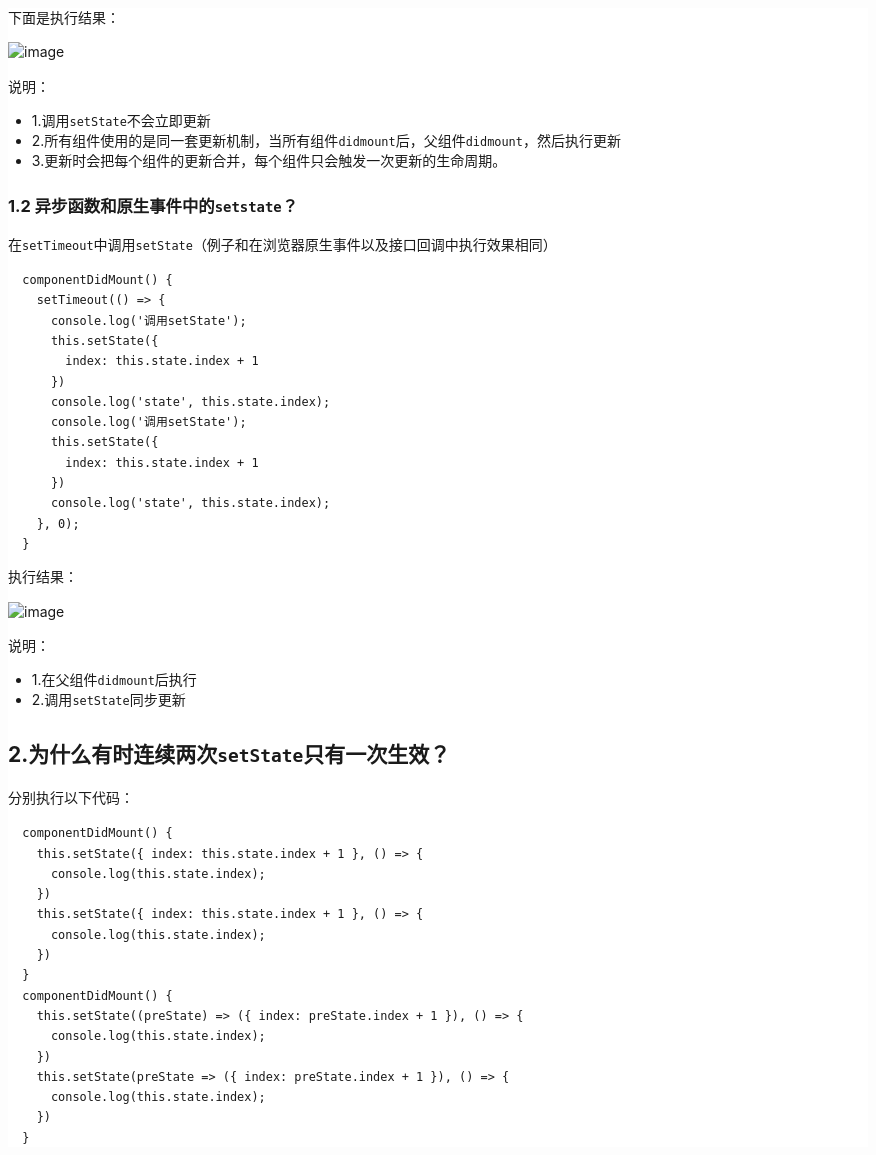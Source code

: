 下面是执行结果：

![image](https://segmentfault.com/img/remote/1460000018260221?w=332&h=337)

说明：

- 1.调用`setState`不会立即更新
- 2.所有组件使用的是同一套更新机制，当所有组件`didmount`后，父组件`didmount`，然后执行更新
- 3.更新时会把每个组件的更新合并，每个组件只会触发一次更新的生命周期。

### 1.2 异步函数和原生事件中的`setstate`？

在`setTimeout`中调用`setState`（例子和在浏览器原生事件以及接口回调中执行效果相同）

```
  componentDidMount() {
    setTimeout(() => {
      console.log('调用setState');
      this.setState({
        index: this.state.index + 1
      })
      console.log('state', this.state.index);
      console.log('调用setState');
      this.setState({
        index: this.state.index + 1
      })
      console.log('state', this.state.index);
    }, 0);
  }
```

执行结果：

![image](https://segmentfault.com/img/remote/1460000018260222?w=244&h=219)

说明：

- 1.在父组件`didmount`后执行
- 2.调用`setState`同步更新

## 2.为什么有时连续两次`setState`只有一次生效？

分别执行以下代码：

```
  componentDidMount() {
    this.setState({ index: this.state.index + 1 }, () => {
      console.log(this.state.index);
    })
    this.setState({ index: this.state.index + 1 }, () => {
      console.log(this.state.index);
    })
  }
  componentDidMount() {
    this.setState((preState) => ({ index: preState.index + 1 }), () => {
      console.log(this.state.index);
    })
    this.setState(preState => ({ index: preState.index + 1 }), () => {
      console.log(this.state.index);
    })
  }
```
